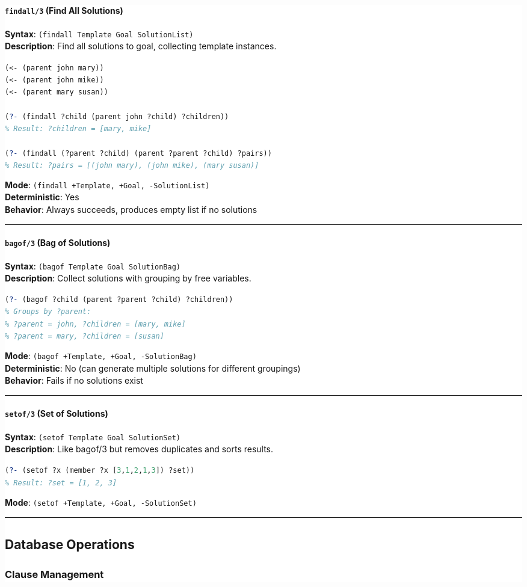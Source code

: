 #### `findall/3` (Find All Solutions)
**Syntax**: `(findall Template Goal SolutionList)`  
**Description**: Find all solutions to goal, collecting template instances.

```prolog
(<- (parent john mary))
(<- (parent john mike))
(<- (parent mary susan))

(?- (findall ?child (parent john ?child) ?children))
% Result: ?children = [mary, mike]

(?- (findall (?parent ?child) (parent ?parent ?child) ?pairs))
% Result: ?pairs = [(john mary), (john mike), (mary susan)]
```

**Mode**: `(findall +Template, +Goal, -SolutionList)`  
**Deterministic**: Yes  
**Behavior**: Always succeeds, produces empty list if no solutions

---

#### `bagof/3` (Bag of Solutions)
**Syntax**: `(bagof Template Goal SolutionBag)`  
**Description**: Collect solutions with grouping by free variables.

```prolog
(?- (bagof ?child (parent ?parent ?child) ?children))
% Groups by ?parent:
% ?parent = john, ?children = [mary, mike]
% ?parent = mary, ?children = [susan]
```

**Mode**: `(bagof +Template, +Goal, -SolutionBag)`  
**Deterministic**: No (can generate multiple solutions for different groupings)  
**Behavior**: Fails if no solutions exist

---

#### `setof/3` (Set of Solutions)
**Syntax**: `(setof Template Goal SolutionSet)`  
**Description**: Like bagof/3 but removes duplicates and sorts results.

```prolog
(?- (setof ?x (member ?x [3,1,2,1,3]) ?set))
% Result: ?set = [1, 2, 3]
```

**Mode**: `(setof +Template, +Goal, -SolutionSet)`

---

## Database Operations

### Clause Management
